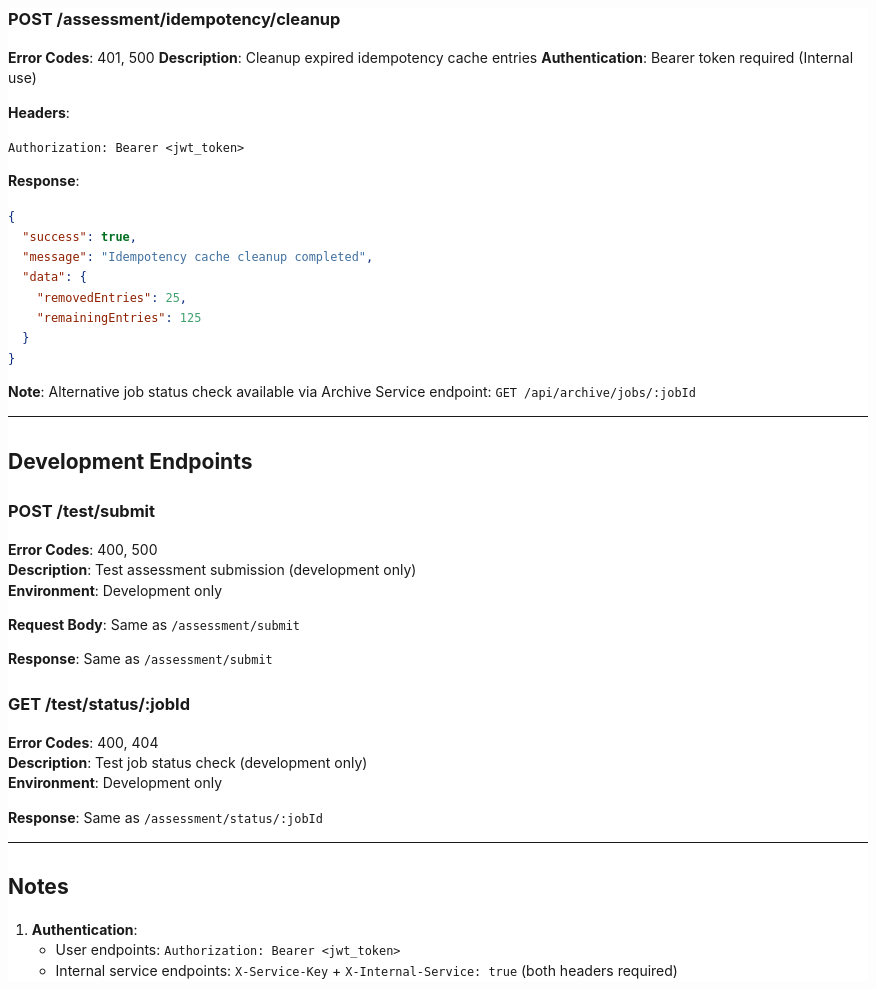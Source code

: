 ### POST /assessment/idempotency/cleanup
**Error Codes**: 401, 500
**Description**: Cleanup expired idempotency cache entries
**Authentication**: Bearer token required (Internal use)

**Headers**:
```
Authorization: Bearer <jwt_token>
```

**Response**:
```json
{
  "success": true,
  "message": "Idempotency cache cleanup completed",
  "data": {
    "removedEntries": 25,
    "remainingEntries": 125
  }
}
```

**Note**: Alternative job status check available via Archive Service endpoint: `GET /api/archive/jobs/:jobId`

---

## Development Endpoints

### POST /test/submit
**Error Codes**: 400, 500  
**Description**: Test assessment submission (development only)  
**Environment**: Development only

**Request Body**: Same as `/assessment/submit`

**Response**: Same as `/assessment/submit`

### GET /test/status/:jobId
**Error Codes**: 400, 404  
**Description**: Test job status check (development only)  
**Environment**: Development only

**Response**: Same as `/assessment/status/:jobId`

---

## Notes

1. **Authentication**:
   - User endpoints: `Authorization: Bearer <jwt_token>`
   - Internal service endpoints: `X-Service-Key` + `X-Internal-Service: true` (both headers required)
